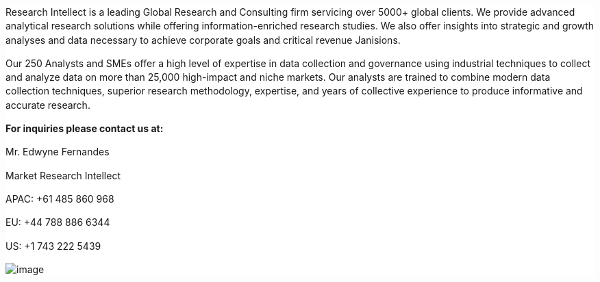 Research Intellect is a leading Global Research and Consulting firm servicing over 5000+ global clients. We provide advanced analytical research solutions while offering information-enriched research studies.&nbsp;</span>We also offer insights into strategic and growth analyses and data necessary to achieve corporate goals and critical revenue Janisions.</p><p><span class="">Our 250 Analysts and SMEs offer a high level of expertise in data collection and governance using industrial techniques to collect and analyze data on more than 25,000 high-impact and niche markets. Our analysts are trained to combine modern data collection techniques, superior research methodology, expertise, and years of collective experience to produce informative and accurate research.</span></p><p><strong>For inquiries please contact us at:</strong></p><p>Mr. Edwyne Fernandes</p><p>Market Research Intellect</p><p>APAC: +61 485 860 968</p><p>EU: +44 788 886 6344</p><p>US: +1 743 222 5439</p>
![image](https://github.com/user-attachments/assets/452c3b72-4812-4589-b4c9-94a07f187bdb)
